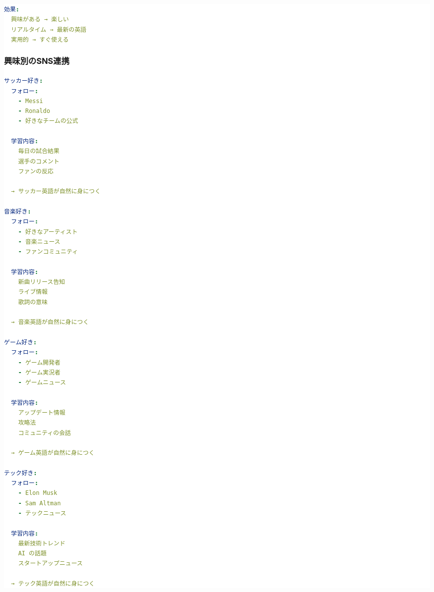 ```yaml
効果:
  興味がある → 楽しい
  リアルタイム → 最新の英語
  実用的 → すぐ使える
```

### 興味別のSNS連携

```yaml
サッカー好き:
  フォロー:
    - Messi
    - Ronaldo
    - 好きなチームの公式
  
  学習内容:
    毎日の試合結果
    選手のコメント
    ファンの反応
  
  → サッカー英語が自然に身につく

音楽好き:
  フォロー:
    - 好きなアーティスト
    - 音楽ニュース
    - ファンコミュニティ
  
  学習内容:
    新曲リリース告知
    ライブ情報
    歌詞の意味
  
  → 音楽英語が自然に身につく

ゲーム好き:
  フォロー:
    - ゲーム開発者
    - ゲーム実況者
    - ゲームニュース
  
  学習内容:
    アップデート情報
    攻略法
    コミュニティの会話
  
  → ゲーム英語が自然に身につく

テック好き:
  フォロー:
    - Elon Musk
    - Sam Altman
    - テックニュース
  
  学習内容:
    最新技術トレンド
    AI の話題
    スタートアップニュース
  
  → テック英語が自然に身につく
```
